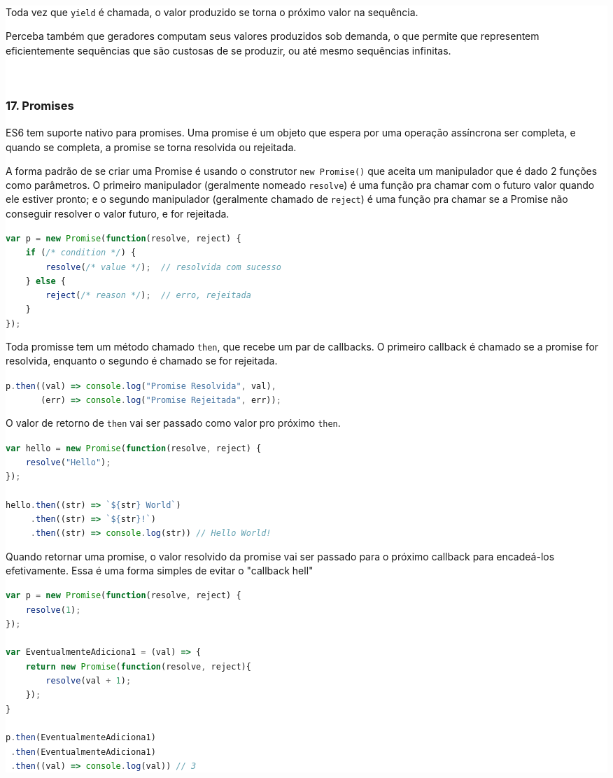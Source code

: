 Toda vez que `yield` é chamada, o valor produzido se torna o próximo valor na sequência.

Perceba também que geradores computam seus valores produzidos sob demanda, o que permite que representem eficientemente sequências que são custosas de se produzir, ou até mesmo sequências infinitas.

<br>

### 17. Promises

ES6 tem suporte nativo para promises. Uma promise é um objeto que espera por uma operação assíncrona ser completa, e quando se completa, a promise se torna resolvida ou rejeitada.

A forma padrão de se criar uma Promise é usando o construtor `new Promise()` que aceita um manipulador que é dado 2 funções como parâmetros. O primeiro manipulador (geralmente nomeado `resolve`) é uma função pra chamar com o futuro valor quando ele estiver pronto; e o segundo manipulador (geralmente chamado de `reject`) é uma função pra chamar se a Promise não conseguir resolver o valor futuro, e for rejeitada.


```javascript
var p = new Promise(function(resolve, reject) {  
    if (/* condition */) {
        resolve(/* value */);  // resolvida com sucesso
    } else {
        reject(/* reason */);  // erro, rejeitada
    }
});
```

Toda promisse tem um método chamado `then`, que recebe um par de callbacks. O primeiro callback é chamado se a promise for resolvida, enquanto o segundo é chamado se for rejeitada.

```javascript
p.then((val) => console.log("Promise Resolvida", val),
       (err) => console.log("Promise Rejeitada", err));
```

O valor de retorno de `then` vai ser passado como valor pro próximo `then`.

```javascript
var hello = new Promise(function(resolve, reject) {  
    resolve("Hello");
});

hello.then((str) => `${str} World`)
     .then((str) => `${str}!`)
     .then((str) => console.log(str)) // Hello World!
```

Quando retornar uma promise, o valor resolvido da promise vai ser passado para o próximo callback para encadeá-los efetivamente. Essa é uma forma simples de evitar o "callback hell"

```javascript
var p = new Promise(function(resolve, reject) {  
    resolve(1);
});

var EventualmenteAdiciona1 = (val) => {
    return new Promise(function(resolve, reject){
        resolve(val + 1);
    });
}

p.then(EventualmenteAdiciona1)
 .then(EventualmenteAdiciona1)
 .then((val) => console.log(val)) // 3
```
